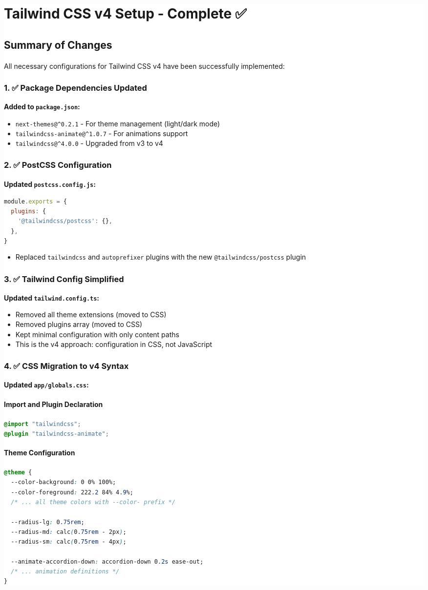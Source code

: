 # Tailwind CSS v4 Setup - Complete ✅

## Summary of Changes

All necessary configurations for Tailwind CSS v4 have been successfully implemented:

### 1. ✅ Package Dependencies Updated

**Added to `package.json`:**
- `next-themes@^0.2.1` - For theme management (light/dark mode)
- `tailwindcss-animate@^1.0.7` - For animations support
- `tailwindcss@^4.0.0` - Upgraded from v3 to v4

### 2. ✅ PostCSS Configuration

**Updated `postcss.config.js`:**
```javascript
module.exports = {
  plugins: {
    '@tailwindcss/postcss': {},
  },
}
```
- Replaced `tailwindcss` and `autoprefixer` plugins with the new `@tailwindcss/postcss` plugin

### 3. ✅ Tailwind Config Simplified

**Updated `tailwind.config.ts`:**
- Removed all theme extensions (moved to CSS)
- Removed plugins array (moved to CSS)
- Kept minimal configuration with only content paths
- This is the v4 approach: configuration in CSS, not JavaScript

### 4. ✅ CSS Migration to v4 Syntax

**Updated `app/globals.css`:**

#### Import and Plugin Declaration
```css
@import "tailwindcss";
@plugin "tailwindcss-animate";
```

#### Theme Configuration
```css
@theme {
  --color-background: 0 0% 100%;
  --color-foreground: 222.2 84% 4.9%;
  /* ... all theme colors with --color- prefix */
  
  --radius-lg: 0.75rem;
  --radius-md: calc(0.75rem - 2px);
  --radius-sm: calc(0.75rem - 4px);
  
  --animate-accordion-down: accordion-down 0.2s ease-out;
  /* ... animation definitions */
}
```
